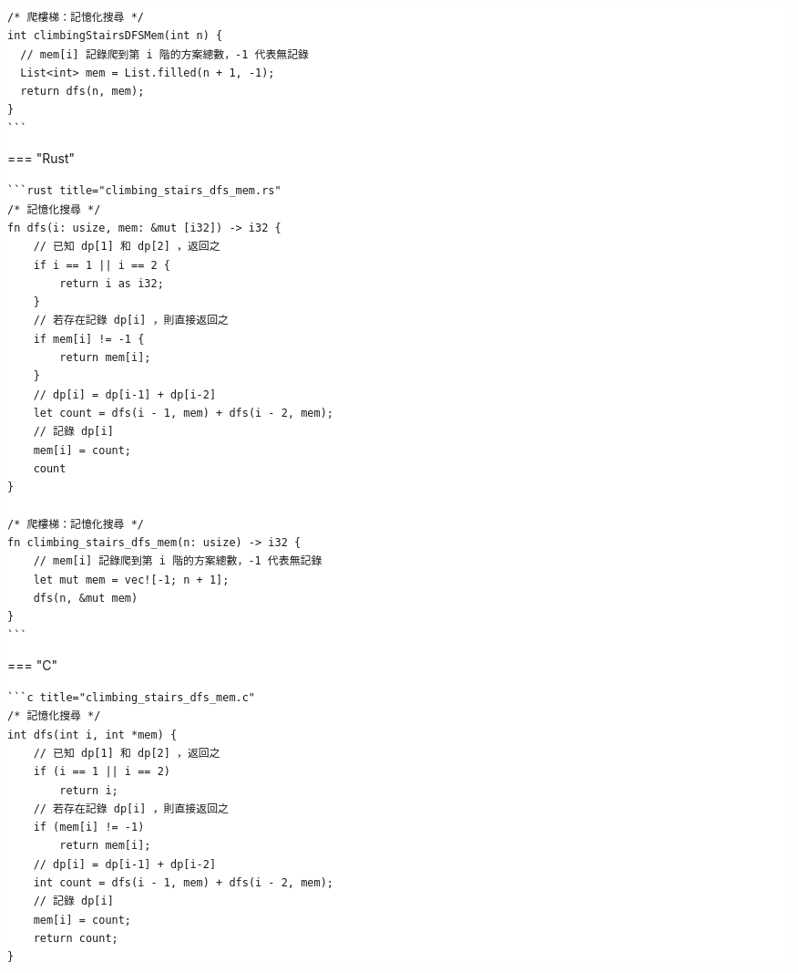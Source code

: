     /* 爬樓梯：記憶化搜尋 */
    int climbingStairsDFSMem(int n) {
      // mem[i] 記錄爬到第 i 階的方案總數，-1 代表無記錄
      List<int> mem = List.filled(n + 1, -1);
      return dfs(n, mem);
    }
    ```

=== "Rust"

    ```rust title="climbing_stairs_dfs_mem.rs"
    /* 記憶化搜尋 */
    fn dfs(i: usize, mem: &mut [i32]) -> i32 {
        // 已知 dp[1] 和 dp[2] ，返回之
        if i == 1 || i == 2 {
            return i as i32;
        }
        // 若存在記錄 dp[i] ，則直接返回之
        if mem[i] != -1 {
            return mem[i];
        }
        // dp[i] = dp[i-1] + dp[i-2]
        let count = dfs(i - 1, mem) + dfs(i - 2, mem);
        // 記錄 dp[i]
        mem[i] = count;
        count
    }

    /* 爬樓梯：記憶化搜尋 */
    fn climbing_stairs_dfs_mem(n: usize) -> i32 {
        // mem[i] 記錄爬到第 i 階的方案總數，-1 代表無記錄
        let mut mem = vec![-1; n + 1];
        dfs(n, &mut mem)
    }
    ```

=== "C"

    ```c title="climbing_stairs_dfs_mem.c"
    /* 記憶化搜尋 */
    int dfs(int i, int *mem) {
        // 已知 dp[1] 和 dp[2] ，返回之
        if (i == 1 || i == 2)
            return i;
        // 若存在記錄 dp[i] ，則直接返回之
        if (mem[i] != -1)
            return mem[i];
        // dp[i] = dp[i-1] + dp[i-2]
        int count = dfs(i - 1, mem) + dfs(i - 2, mem);
        // 記錄 dp[i]
        mem[i] = count;
        return count;
    }
